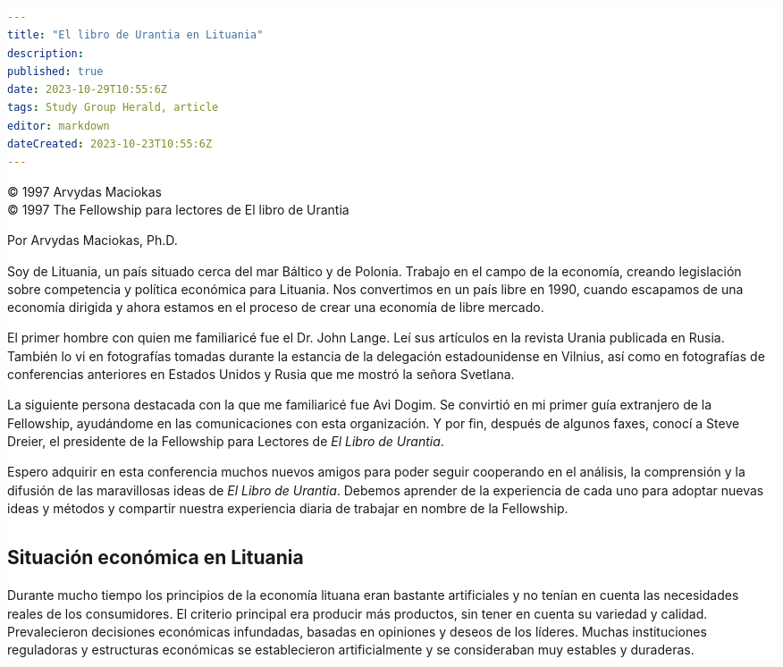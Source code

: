 ```yaml
---
title: "El libro de Urantia en Lituania"
description: 
published: true
date: 2023-10-29T10:55:6Z
tags: Study Group Herald, article
editor: markdown
dateCreated: 2023-10-23T10:55:6Z
---
```


<p class="v-card v-sheet theme--light grey lighten-3 px-2">© 1997 Arvydas Maciokas<br>© 1997 The Fellowship para lectores de El libro de Urantia</p>


Por Arvydas Maciokas, Ph.D.

Soy de Lituania, un país situado cerca del mar Báltico y de Polonia. Trabajo en el campo de la economía, creando legislación sobre competencia y política económica para Lituania. Nos convertimos en un país libre en 1990, cuando escapamos de una economía dirigida y ahora estamos en el proceso de crear una economía de libre mercado.

El primer hombre con quien me familiaricé fue el Dr. John Lange. Leí sus artículos en la revista Urania publicada en Rusia. También lo vi en fotografías tomadas durante la estancia de la delegación estadounidense en Vilnius, así como en fotografías de conferencias anteriores en Estados Unidos y Rusia que me mostró la señora Svetlana.

La siguiente persona destacada con la que me familiaricé fue Avi Dogim. Se convirtió en mi primer guía extranjero de la Fellowship, ayudándome en las comunicaciones con esta organización. Y por fin, después de algunos faxes, conocí a Steve Dreier, el presidente de la Fellowship para Lectores de _El Libro de Urantia_.

Espero adquirir en esta conferencia muchos nuevos amigos para poder seguir cooperando en el análisis, la comprensión y la difusión de las maravillosas ideas de _El Libro de Urantia_. Debemos aprender de la experiencia de cada uno para adoptar nuevas ideas y métodos y compartir nuestra experiencia diaria de trabajar en nombre de la Fellowship.

## Situación económica en Lituania

Durante mucho tiempo los principios de la economía lituana eran bastante artificiales y no tenían en cuenta las necesidades reales de los consumidores. El criterio principal era producir más productos, sin tener en cuenta su variedad y calidad. Prevalecieron decisiones económicas infundadas, basadas en opiniones y deseos de los líderes. Muchas instituciones reguladoras y estructuras económicas se establecieron artificialmente y se consideraban muy estables y duraderas.

<figure id="Figure_1" class="image urantiapedia">